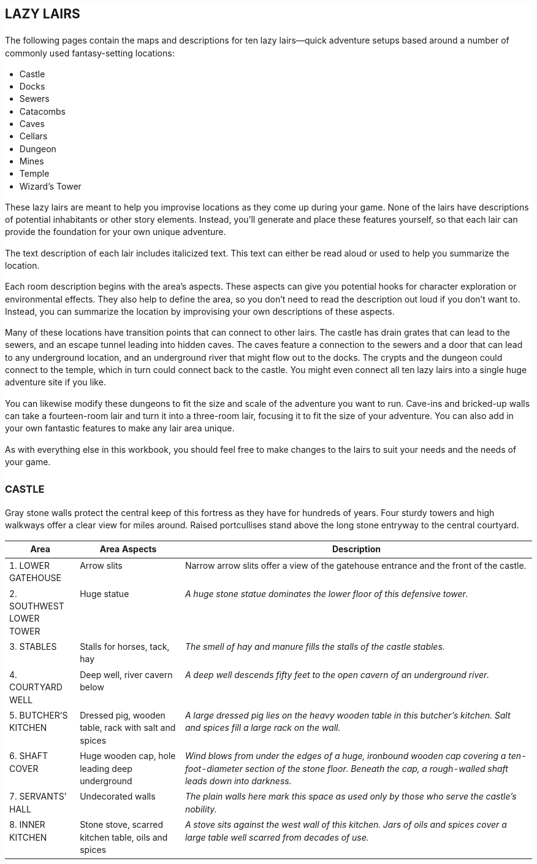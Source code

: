 ## LAZY LAIRS

The following pages contain the maps and descriptions for ten lazy lairs—quick adventure setups based around a number of commonly used fantasy-setting locations:

- Castle
- Docks
- Sewers
- Catacombs
- Caves
- Cellars
- Dungeon
- Mines
- Temple
- Wizard’s Tower

These lazy lairs are meant to help you improvise locations as they come up during your game. None of the lairs have descriptions of potential inhabitants or other story elements. Instead, you’ll generate and place these features yourself, so that each lair can provide the foundation for your own unique adventure.

The text description of each lair includes italicized text. This text can either be read aloud or used to help you summarize the location.

Each room description begins with the area’s aspects. These aspects can give you potential hooks for character exploration or environmental effects. They also help to define the area, so you don’t need to read the description out loud if you don’t want to. Instead, you can summarize the location by improvising your own descriptions of these aspects.

Many of these locations have transition points that can connect to other lairs. The castle has drain grates that can lead to the sewers, and an escape tunnel leading into hidden caves. The caves feature a connection to the sewers and a door that can lead to any underground location, and an underground river that might flow out to the docks. The crypts and the dungeon could connect to the temple, which in turn could connect back to the castle. You might even connect all ten lazy lairs into a single huge adventure site if you like.

You can likewise modify these dungeons to fit the size and scale of the adventure you want to run. Cave-ins and bricked-up walls can take a fourteen-room lair and turn it into a three-room lair, focusing it to fit the size of your adventure. You can also add in your own fantastic features to make any lair area unique.

As with everything else in this workbook, you should feel free to make changes to the lairs to suit your needs and the needs of your game.

### CASTLE

Gray stone walls protect the central keep of this fortress as they have for hundreds of years. Four sturdy towers and high walkways offer a clear view for miles around. Raised portcullises stand above the long stone entryway to the central courtyard.

| Area                        | Area Aspects                                                         | Description                                                                                                                                                                                                         |
| --------------------------- | -------------------------------------------------------------------- | ------------------------------------------------------------------------------------------------------------------------------------------------------------------------------------------------------------------- |
| 1. LOWER GATEHOUSE          | Arrow slits                                                          | Narrow arrow slits offer a view of the gatehouse entrance and the front of the castle.                                                                                                                              |
| 2. SOUTHWEST LOWER TOWER    | Huge statue                                                          | *A huge stone statue dominates the lower floor of this defensive tower.*                                                                                                                                            |
| 3. STABLES                  | Stalls for horses, tack, hay                                         | *The smell of hay and manure fills the stalls of the castle stables.*                                                                                                                                               |
| 4. COURTYARD WELL           | Deep well, river cavern below                                        | *A deep well descends fifty feet to the open cavern of an underground river.*                                                                                                                                       |
| 5. BUTCHER’S KITCHEN        | Dressed pig, wooden table, rack with salt and spices                 | *A large dressed pig lies on the heavy wooden table in this butcher’s kitchen. Salt and spices fill a large rack on the wall.*                                                                                      |
| 6. SHAFT COVER              | Huge wooden cap, hole leading deep underground                       | *Wind blows from under the edges of a huge, ironbound wooden cap covering a ten-foot-diameter section of the stone floor. Beneath the cap, a rough-walled shaft leads down into darkness.*                          |
| 7. SERVANTS’ HALL           | Undecorated walls                                                    | *The plain walls here mark this space as used only by those who serve the castle’s nobility.*                                                                                                                       |
| 8. INNER KITCHEN            | Stone stove, scarred kitchen table, oils and spices                  | *A stove sits against the west wall of this kitchen. Jars of oils and spices cover a large table well scarred from decades of use.*                                                                                 |